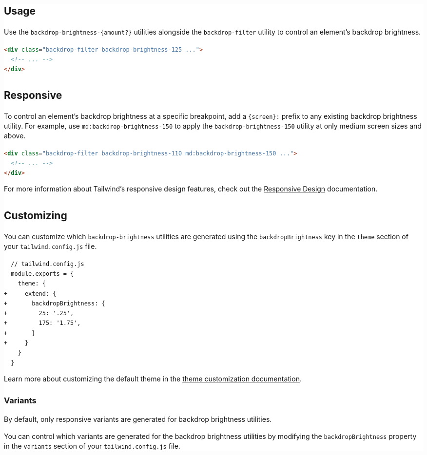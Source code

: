 ## Usage

Use the `backdrop-brightness-{amount?}` utilities alongside the `backdrop-filter` utility to control an element’s backdrop brightness.

```html
<div class="backdrop-filter backdrop-brightness-125 ...">
  <!-- ... -->
</div>
```

## Responsive

To control an element’s backdrop brightness at a specific breakpoint, add a `{screen}:` prefix to any existing backdrop brightness utility. For example, use `md:backdrop-brightness-150` to apply the `backdrop-brightness-150` utility at only medium screen sizes and above.

```html
<div class="backdrop-filter backdrop-brightness-110 md:backdrop-brightness-150 ...">
  <!-- ... -->
</div>
```

For more information about Tailwind’s responsive design features, check out the [Responsive Design](https://tailwindcss.com/docs/responsive-design) documentation.

## Customizing

You can customize which `backdrop-brightness` utilities are generated using the `backdropBrightness` key in the `theme` section of your `tailwind.config.js` file.

```diff-js
  // tailwind.config.js
  module.exports = {
    theme: {
+     extend: {
+       backdropBrightness: {
+         25: '.25',
+         175: '1.75',
+       }
+     }
    }
  }
```

Learn more about customizing the default theme in the [theme customization documentation](https://tailwindcss.com/docs/theme#customizing-the-default-theme).

### Variants

By default, only responsive variants are generated for backdrop brightness utilities.

You can control which variants are generated for the backdrop brightness utilities by modifying the `backdropBrightness` property in the `variants` section of your `tailwind.config.js` file.
